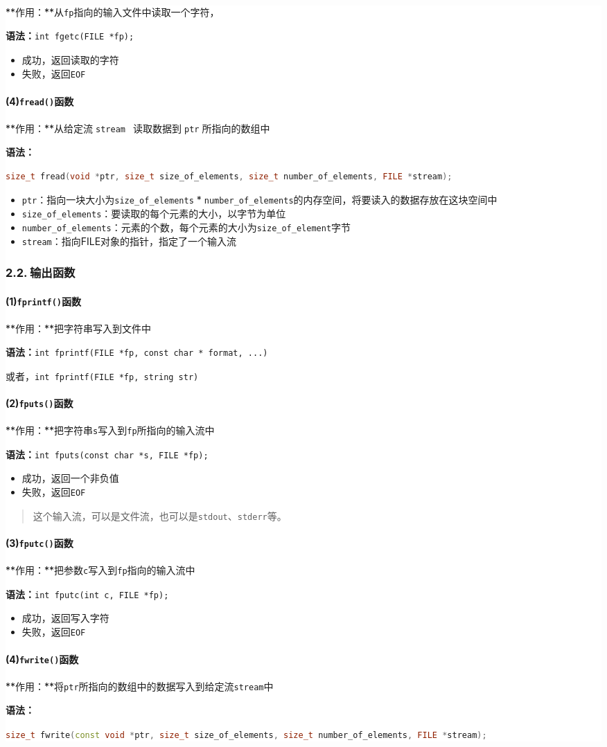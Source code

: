 **作用：**从`fp`指向的输入文件中读取一个字符，

**语法：**`int fgetc(FILE *fp);`

+ 成功，返回读取的字符
+ 失败，返回`EOF`

#### (4)`fread()`函数

**作用：**从给定流 `stream ` 读取数据到 `ptr` 所指向的数组中

**语法：**

```c++
size_t fread(void *ptr, size_t size_of_elements, size_t number_of_elements, FILE *stream);
```

+ `ptr`：指向一块大小为`size_of_elements` \* `number_of_elements`的内存空间，将要读入的数据存放在这块空间中
+ `size_of_elements`：要读取的每个元素的大小，以字节为单位
+ `number_of_elements`：元素的个数，每个元素的大小为`size_of_element`字节
+ `stream`：指向FILE对象的指针，指定了一个输入流

### 2.2. 输出函数

#### (1)`fprintf()`函数

**作用：**把字符串写入到文件中

**语法：**`int fprintf(FILE *fp, const char * format, ...)`

或者，`int fprintf(FILE *fp, string str)`

#### (2)`fputs()`函数

**作用：**把字符串`s`写入到`fp`所指向的输入流中

**语法：**`int fputs(const char *s, FILE *fp);`

+ 成功，返回一个非负值
+ 失败，返回`EOF`

> 这个输入流，可以是文件流，也可以是`stdout`、`stderr`等。

#### (3)`fputc()`函数

**作用：**把参数`c`写入到`fp`指向的输入流中

**语法：**`int fputc(int c, FILE *fp);`

+ 成功，返回写入字符
+ 失败，返回`EOF`

#### (4)`fwrite()`函数

**作用：**将`ptr`所指向的数组中的数据写入到给定流`stream`中

**语法：**

```c++
size_t fwrite(const void *ptr, size_t size_of_elements, size_t number_of_elements, FILE *stream);
```
